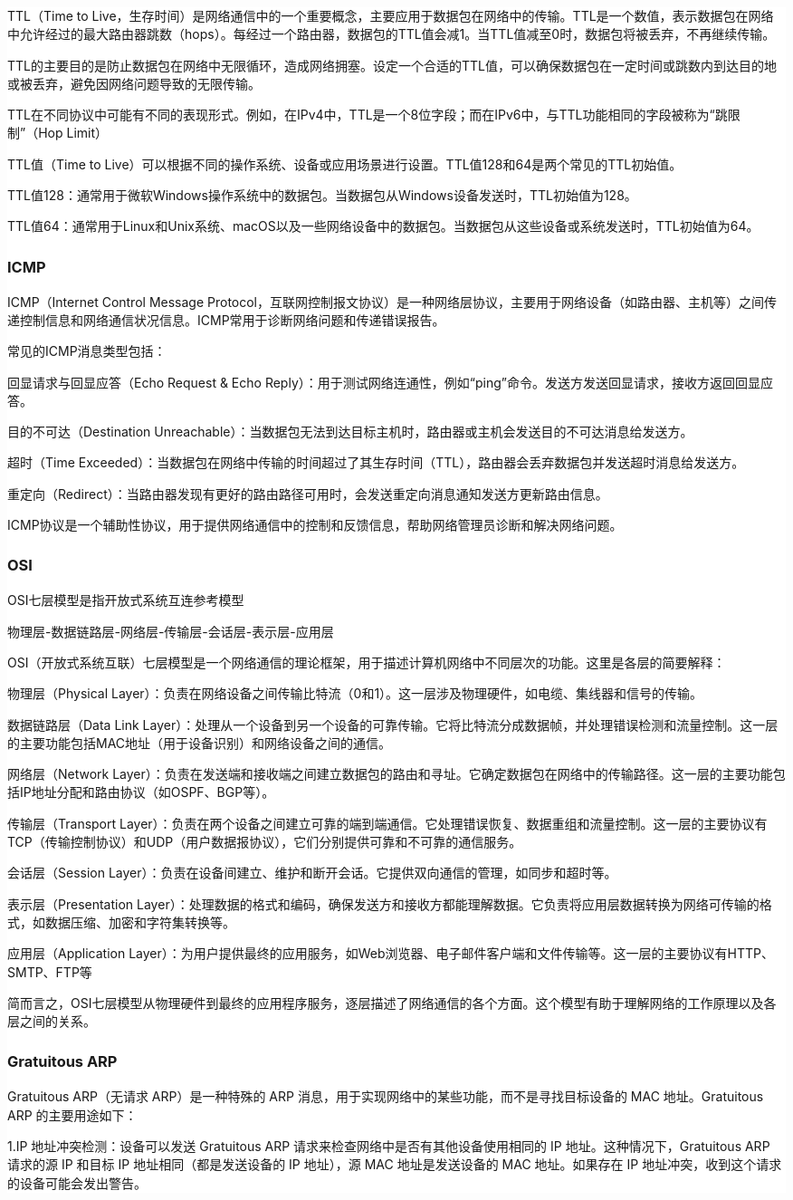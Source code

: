 TTL（Time to Live，生存时间）是网络通信中的一个重要概念，主要应用于数据包在网络中的传输。TTL是一个数值，表示数据包在网络中允许经过的最大路由器跳数（hops）。每经过一个路由器，数据包的TTL值会减1。当TTL值减至0时，数据包将被丢弃，不再继续传输。

TTL的主要目的是防止数据包在网络中无限循环，造成网络拥塞。设定一个合适的TTL值，可以确保数据包在一定时间或跳数内到达目的地或被丢弃，避免因网络问题导致的无限传输。

TTL在不同协议中可能有不同的表现形式。例如，在IPv4中，TTL是一个8位字段；而在IPv6中，与TTL功能相同的字段被称为“跳限制”（Hop Limit）

TTL值（Time to Live）可以根据不同的操作系统、设备或应用场景进行设置。TTL值128和64是两个常见的TTL初始值。

TTL值128：通常用于微软Windows操作系统中的数据包。当数据包从Windows设备发送时，TTL初始值为128。

TTL值64：通常用于Linux和Unix系统、macOS以及一些网络设备中的数据包。当数据包从这些设备或系统发送时，TTL初始值为64。

### ICMP

ICMP（Internet Control Message Protocol，互联网控制报文协议）是一种网络层协议，主要用于网络设备（如路由器、主机等）之间传递控制信息和网络通信状况信息。ICMP常用于诊断网络问题和传递错误报告。

常见的ICMP消息类型包括：

回显请求与回显应答（Echo Request & Echo Reply）：用于测试网络连通性，例如“ping”命令。发送方发送回显请求，接收方返回回显应答。

目的不可达（Destination Unreachable）：当数据包无法到达目标主机时，路由器或主机会发送目的不可达消息给发送方。

超时（Time Exceeded）：当数据包在网络中传输的时间超过了其生存时间（TTL），路由器会丢弃数据包并发送超时消息给发送方。

重定向（Redirect）：当路由器发现有更好的路由路径可用时，会发送重定向消息通知发送方更新路由信息。

ICMP协议是一个辅助性协议，用于提供网络通信中的控制和反馈信息，帮助网络管理员诊断和解决网络问题。

### OSI

OSI七层模型是指开放式系统互连参考模型

物理层-数据链路层-网络层-传输层-会话层-表示层-应用层

OSI（开放式系统互联）七层模型是一个网络通信的理论框架，用于描述计算机网络中不同层次的功能。这里是各层的简要解释：

物理层（Physical Layer）：负责在网络设备之间传输比特流（0和1）。这一层涉及物理硬件，如电缆、集线器和信号的传输。

数据链路层（Data Link Layer）：处理从一个设备到另一个设备的可靠传输。它将比特流分成数据帧，并处理错误检测和流量控制。这一层的主要功能包括MAC地址（用于设备识别）和网络设备之间的通信。

网络层（Network Layer）：负责在发送端和接收端之间建立数据包的路由和寻址。它确定数据包在网络中的传输路径。这一层的主要功能包括IP地址分配和路由协议（如OSPF、BGP等）。

传输层（Transport Layer）：负责在两个设备之间建立可靠的端到端通信。它处理错误恢复、数据重组和流量控制。这一层的主要协议有TCP（传输控制协议）和UDP（用户数据报协议），它们分别提供可靠和不可靠的通信服务。

会话层（Session Layer）：负责在设备间建立、维护和断开会话。它提供双向通信的管理，如同步和超时等。

表示层（Presentation Layer）：处理数据的格式和编码，确保发送方和接收方都能理解数据。它负责将应用层数据转换为网络可传输的格式，如数据压缩、加密和字符集转换等。

应用层（Application Layer）：为用户提供最终的应用服务，如Web浏览器、电子邮件客户端和文件传输等。这一层的主要协议有HTTP、SMTP、FTP等

简而言之，OSI七层模型从物理硬件到最终的应用程序服务，逐层描述了网络通信的各个方面。这个模型有助于理解网络的工作原理以及各层之间的关系。

### Gratuitous ARP

Gratuitous ARP（无请求 ARP）是一种特殊的 ARP 消息，用于实现网络中的某些功能，而不是寻找目标设备的 MAC 地址。Gratuitous ARP 的主要用途如下：

1.IP 地址冲突检测：设备可以发送 Gratuitous ARP 请求来检查网络中是否有其他设备使用相同的 IP 地址。这种情况下，Gratuitous ARP 请求的源 IP 和目标 IP 地址相同（都是发送设备的 IP 地址），源 MAC 地址是发送设备的 MAC 地址。如果存在 IP 地址冲突，收到这个请求的设备可能会发出警告。
